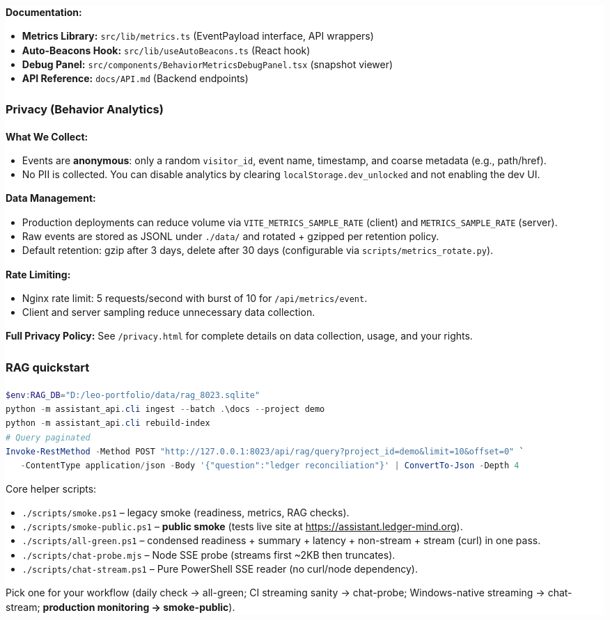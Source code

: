 **Documentation:**
- **Metrics Library:** `src/lib/metrics.ts` (EventPayload interface, API wrappers)
- **Auto-Beacons Hook:** `src/lib/useAutoBeacons.ts` (React hook)
- **Debug Panel:** `src/components/BehaviorMetricsDebugPanel.tsx` (snapshot viewer)
- **API Reference:** `docs/API.md` (Backend endpoints)

### Privacy (Behavior Analytics)

**What We Collect:**
- Events are **anonymous**: only a random `visitor_id`, event name, timestamp, and coarse metadata (e.g., path/href).
- No PII is collected. You can disable analytics by clearing `localStorage.dev_unlocked` and not enabling the dev UI.

**Data Management:**
- Production deployments can reduce volume via `VITE_METRICS_SAMPLE_RATE` (client) and `METRICS_SAMPLE_RATE` (server).
- Raw events are stored as JSONL under `./data/` and rotated + gzipped per retention policy.
- Default retention: gzip after 3 days, delete after 30 days (configurable via `scripts/metrics_rotate.py`).

**Rate Limiting:**
- Nginx rate limit: 5 requests/second with burst of 10 for `/api/metrics/event`.
- Client and server sampling reduce unnecessary data collection.

**Full Privacy Policy:** See `/privacy.html` for complete details on data collection, usage, and your rights.

### RAG quickstart

```powershell
$env:RAG_DB="D:/leo-portfolio/data/rag_8023.sqlite"
python -m assistant_api.cli ingest --batch .\docs --project demo
python -m assistant_api.cli rebuild-index
# Query paginated
Invoke-RestMethod -Method POST "http://127.0.0.1:8023/api/rag/query?project_id=demo&limit=10&offset=0" `
   -ContentType application/json -Body '{"question":"ledger reconciliation"}' | ConvertTo-Json -Depth 4
```


Core helper scripts:

- `./scripts/smoke.ps1` – legacy smoke (readiness, metrics, RAG checks).
- `./scripts/smoke-public.ps1` – **public smoke** (tests live site at https://assistant.ledger-mind.org).
- `./scripts/all-green.ps1` – condensed readiness + summary + latency + non-stream + stream (curl) in one pass.
- `./scripts/chat-probe.mjs` – Node SSE probe (streams first ~2KB then truncates).
- `./scripts/chat-stream.ps1` – Pure PowerShell SSE reader (no curl/node dependency).

Pick one for your workflow (daily check → all-green; CI streaming sanity → chat-probe; Windows-native streaming → chat-stream; **production monitoring → smoke-public**).
